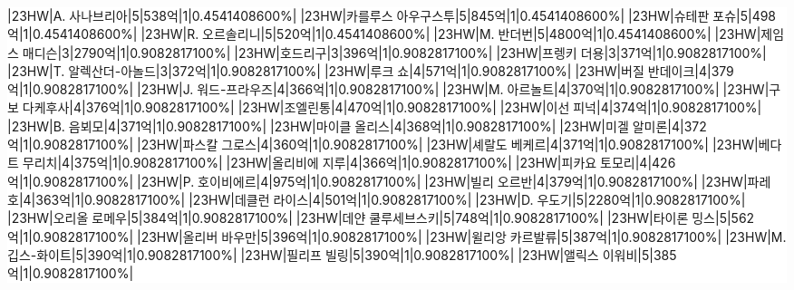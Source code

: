 |23HW|A. 사나브리아|5|538억|1|0.4541408600%|
|23HW|카를루스 아우구스투|5|845억|1|0.4541408600%|
|23HW|슈테판 포슈|5|498억|1|0.4541408600%|
|23HW|R. 오르솔리니|5|520억|1|0.4541408600%|
|23HW|M. 반더번|5|4800억|1|0.4541408600%|
|23HW|제임스 매디슨|3|2790억|1|0.9082817100%|
|23HW|호드리구|3|396억|1|0.9082817100%|
|23HW|프렝키 더용|3|371억|1|0.9082817100%|
|23HW|T. 알렉산더-아놀드|3|372억|1|0.9082817100%|
|23HW|루크 쇼|4|571억|1|0.9082817100%|
|23HW|버질 반데이크|4|379억|1|0.9082817100%|
|23HW|J. 워드-프라우즈|4|366억|1|0.9082817100%|
|23HW|M. 아르놀트|4|370억|1|0.9082817100%|
|23HW|구보 다케후사|4|376억|1|0.9082817100%|
|23HW|조엘린통|4|470억|1|0.9082817100%|
|23HW|이선 피넉|4|374억|1|0.9082817100%|
|23HW|B. 음뵈모|4|371억|1|0.9082817100%|
|23HW|마이클 올리스|4|368억|1|0.9082817100%|
|23HW|미겔 알미론|4|372억|1|0.9082817100%|
|23HW|파스칼 그로스|4|360억|1|0.9082817100%|
|23HW|셰랄도 베케르|4|371억|1|0.9082817100%|
|23HW|베다트 무리치|4|375억|1|0.9082817100%|
|23HW|올리비에 지루|4|366억|1|0.9082817100%|
|23HW|피카요 토모리|4|426억|1|0.9082817100%|
|23HW|P. 호이비에르|4|975억|1|0.9082817100%|
|23HW|빌리 오르반|4|379억|1|0.9082817100%|
|23HW|파레호|4|363억|1|0.9082817100%|
|23HW|데클런 라이스|4|501억|1|0.9082817100%|
|23HW|D. 우도기|5|2280억|1|0.9082817100%|
|23HW|오리올 로메우|5|384억|1|0.9082817100%|
|23HW|데얀 쿨루세브스키|5|748억|1|0.9082817100%|
|23HW|타이론 밍스|5|562억|1|0.9082817100%|
|23HW|올리버 바우만|5|396억|1|0.9082817100%|
|23HW|윌리앙 카르발류|5|387억|1|0.9082817100%|
|23HW|M. 깁스-화이트|5|390억|1|0.9082817100%|
|23HW|필리프 빌링|5|390억|1|0.9082817100%|
|23HW|앨릭스 이워비|5|385억|1|0.9082817100%|